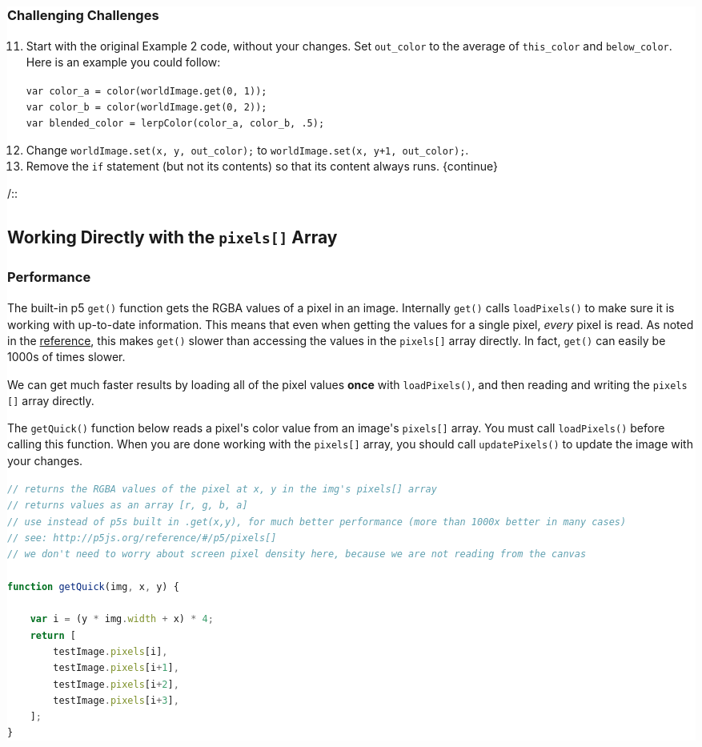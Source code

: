 ### Challenging Challenges
11. Start with the original Example 2 code, without your changes. Set `out_color` to the average of `this_color` and `below_color`. Here is an example you could follow:
    ```
    var color_a = color(worldImage.get(0, 1));
    var color_b = color(worldImage.get(0, 2));
    var blended_color = lerpColor(color_a, color_b, .5);
    ```    
12. Change `worldImage.set(x, y, out_color);` to `worldImage.set(x, y+1, out_color);`.
13. Remove the `if` statement (but not its contents) so that its content always runs.
{continue}

/::



## Working Directly with the `pixels[]` Array


### Performance

The built-in p5 `get()` function gets the RGBA values of a pixel in an image. Internally `get()` calls `loadPixels()` to make sure it is working with up-to-date information. This means that even when getting the values for a single pixel, _every_ pixel is read. As noted in the [reference](https://p5js.org/reference/#/p5/get), this makes `get()` slower than accessing the values in the `pixels[]` array directly. In fact, `get()` can easily be 1000s of times slower.

We can get much faster results by loading all of the pixel values **once** with `loadPixels()`, and then reading and writing the `pixels[]` array directly.

The `getQuick()` function below reads a pixel's color value from an image's `pixels[]` array. You must call `loadPixels()` before calling this function. When you are done working with the `pixels[]` array, you should call `updatePixels()` to update the image with your changes.

```javascript
// returns the RGBA values of the pixel at x, y in the img's pixels[] array
// returns values as an array [r, g, b, a]
// use instead of p5s built in .get(x,y), for much better performance (more than 1000x better in many cases)
// see: http://p5js.org/reference/#/p5/pixels[]
// we don't need to worry about screen pixel density here, because we are not reading from the canvas

function getQuick(img, x, y) {

	var i = (y * img.width + x) * 4;
	return [
		testImage.pixels[i],
		testImage.pixels[i+1],
		testImage.pixels[i+2],
		testImage.pixels[i+3],
	];
}
```
